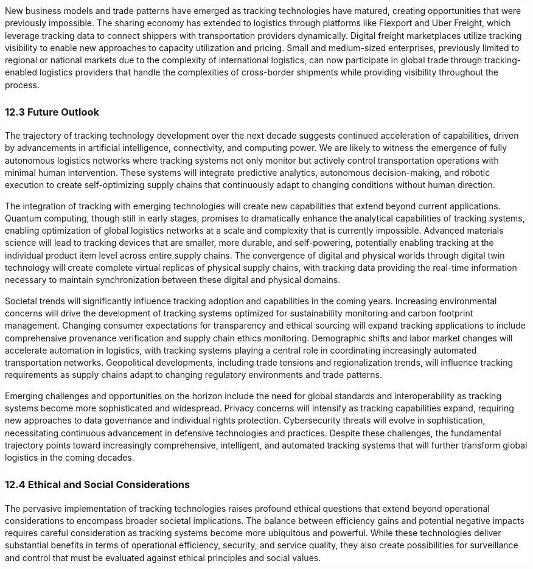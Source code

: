 New business models and trade patterns have emerged as tracking technologies have matured, creating opportunities that were previously impossible. The sharing economy has extended to logistics through platforms like Flexport and Uber Freight, which leverage tracking data to connect shippers with transportation providers dynamically. Digital freight marketplaces utilize tracking visibility to enable new approaches to capacity utilization and pricing. Small and medium-sized enterprises, previously limited to regional or national markets due to the complexity of international logistics, can now participate in global trade through tracking-enabled logistics providers that handle the complexities of cross-border shipments while providing visibility throughout the process.

### 12.3 Future Outlook

The trajectory of tracking technology development over the next decade suggests continued acceleration of capabilities, driven by advancements in artificial intelligence, connectivity, and computing power. We are likely to witness the emergence of fully autonomous logistics networks where tracking systems not only monitor but actively control transportation operations with minimal human intervention. These systems will integrate predictive analytics, autonomous decision-making, and robotic execution to create self-optimizing supply chains that continuously adapt to changing conditions without human direction.

The integration of tracking with emerging technologies will create new capabilities that extend beyond current applications. Quantum computing, though still in early stages, promises to dramatically enhance the analytical capabilities of tracking systems, enabling optimization of global logistics networks at a scale and complexity that is currently impossible. Advanced materials science will lead to tracking devices that are smaller, more durable, and self-powering, potentially enabling tracking at the individual product item level across entire supply chains. The convergence of digital and physical worlds through digital twin technology will create complete virtual replicas of physical supply chains, with tracking data providing the real-time information necessary to maintain synchronization between these digital and physical domains.

Societal trends will significantly influence tracking adoption and capabilities in the coming years. Increasing environmental concerns will drive the development of tracking systems optimized for sustainability monitoring and carbon footprint management. Changing consumer expectations for transparency and ethical sourcing will expand tracking applications to include comprehensive provenance verification and supply chain ethics monitoring. Demographic shifts and labor market changes will accelerate automation in logistics, with tracking systems playing a central role in coordinating increasingly automated transportation networks. Geopolitical developments, including trade tensions and regionalization trends, will influence tracking requirements as supply chains adapt to changing regulatory environments and trade patterns.

Emerging challenges and opportunities on the horizon include the need for global standards and interoperability as tracking systems become more sophisticated and widespread. Privacy concerns will intensify as tracking capabilities expand, requiring new approaches to data governance and individual rights protection. Cybersecurity threats will evolve in sophistication, necessitating continuous advancement in defensive technologies and practices. Despite these challenges, the fundamental trajectory points toward increasingly comprehensive, intelligent, and automated tracking systems that will further transform global logistics in the coming decades.

### 12.4 Ethical and Social Considerations

The pervasive implementation of tracking technologies raises profound ethical questions that extend beyond operational considerations to encompass broader societal implications. The balance between efficiency gains and potential negative impacts requires careful consideration as tracking systems become more ubiquitous and powerful. While these technologies deliver substantial benefits in terms of operational efficiency, security, and service quality, they also create possibilities for surveillance and control that must be evaluated against ethical principles and social values.
